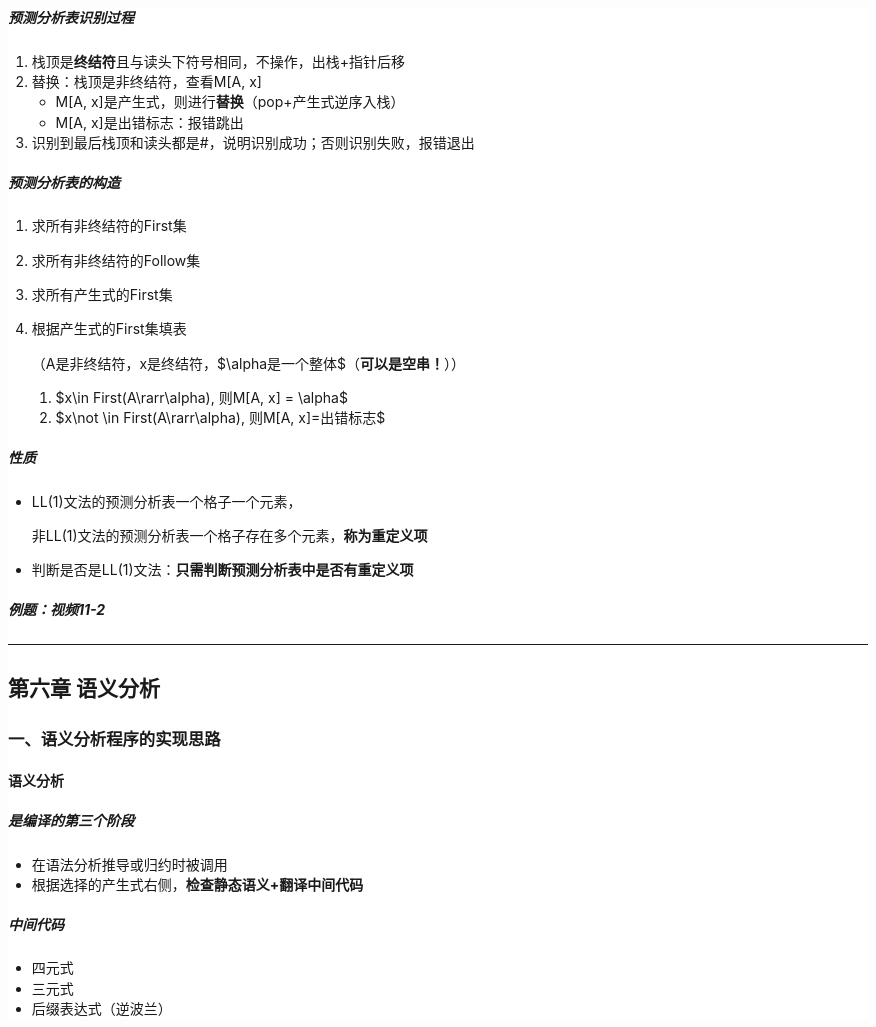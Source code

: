 

##### 预测分析表识别过程

1. 栈顶是**终结符**且与读头下符号相同，不操作，出栈+指针后移
2. 替换：栈顶是非终结符，查看M[A, x]
   + M[A, x]是产生式，则进行**替换**（pop+产生式逆序入栈）
   + M[A, x]是出错标志：报错跳出
3. 识别到最后栈顶和读头都是#，说明识别成功；否则识别失败，报错退出



##### 预测分析表的构造

1. 求所有非终结符的First集

2. 求所有非终结符的Follow集

3. 求所有产生式的First集

4. 根据产生式的First集填表

   （A是非终结符，x是终结符，$\alpha是一个整体$（**可以是空串！**））

   1. $x\in First(A\rarr\alpha), 则M[A, x] = \alpha$
   2. $x\not \in First(A\rarr\alpha), 则M[A, x]=出错标志$

##### 性质

+ LL(1)文法的预测分析表一个格子一个元素，

  非LL(1)文法的预测分析表一个格子存在多个元素，**称为重定义项**

+ 判断是否是LL(1)文法：**只需判断预测分析表中是否有重定义项**



##### 例题：视频11-2



*****

## 第六章 语义分析

### 一、语义分析程序的实现思路

#### 语义分析

##### 是编译的第三个阶段

+ 在语法分析推导或归约时被调用
+ 根据选择的产生式右侧，**检查静态语义+翻译中间代码**

##### 中间代码

+ 四元式
+ 三元式
+ 后缀表达式（逆波兰）
